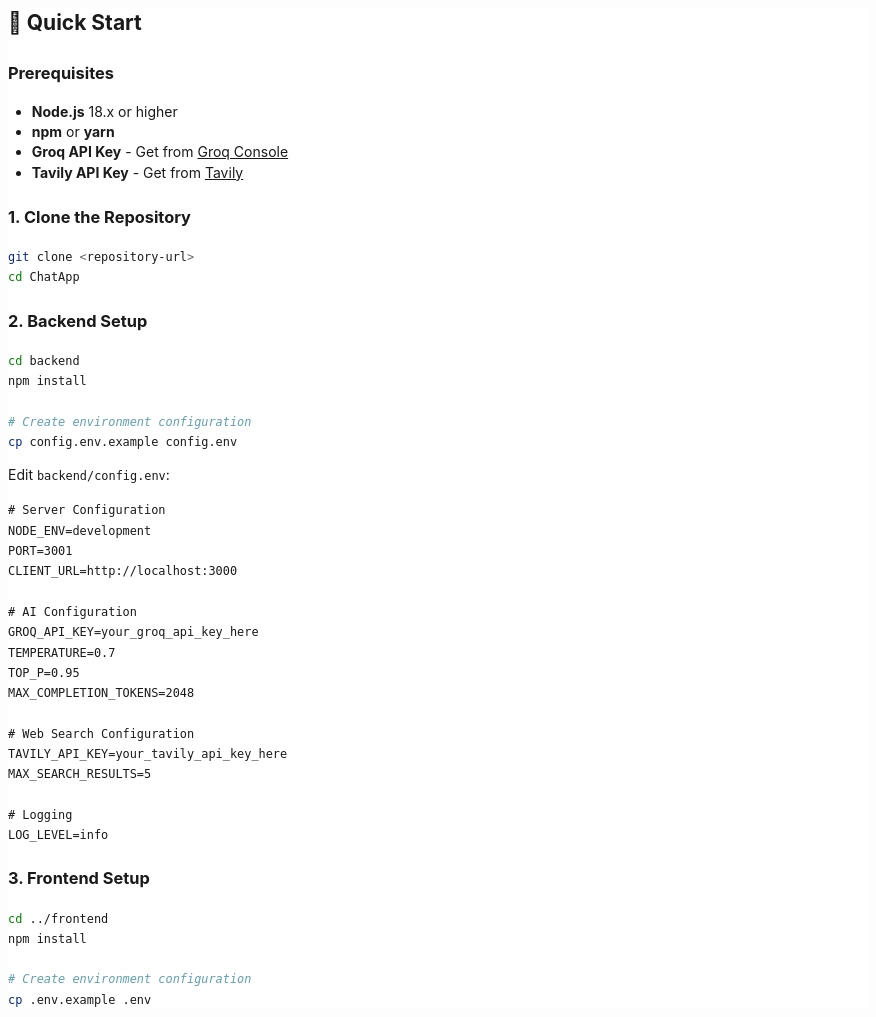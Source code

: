 ## 🚀 Quick Start

### Prerequisites
- **Node.js** 18.x or higher
- **npm** or **yarn**
- **Groq API Key** - Get from [Groq Console](https://console.groq.com/)
- **Tavily API Key** - Get from [Tavily](https://tavily.com/)

### 1. Clone the Repository
```bash
git clone <repository-url>
cd ChatApp
```

### 2. Backend Setup
```bash
cd backend
npm install

# Create environment configuration
cp config.env.example config.env
```

Edit `backend/config.env`:
```env
# Server Configuration
NODE_ENV=development
PORT=3001
CLIENT_URL=http://localhost:3000

# AI Configuration
GROQ_API_KEY=your_groq_api_key_here
TEMPERATURE=0.7
TOP_P=0.95
MAX_COMPLETION_TOKENS=2048

# Web Search Configuration
TAVILY_API_KEY=your_tavily_api_key_here
MAX_SEARCH_RESULTS=5

# Logging
LOG_LEVEL=info
```

### 3. Frontend Setup
```bash
cd ../frontend
npm install

# Create environment configuration
cp .env.example .env
```
